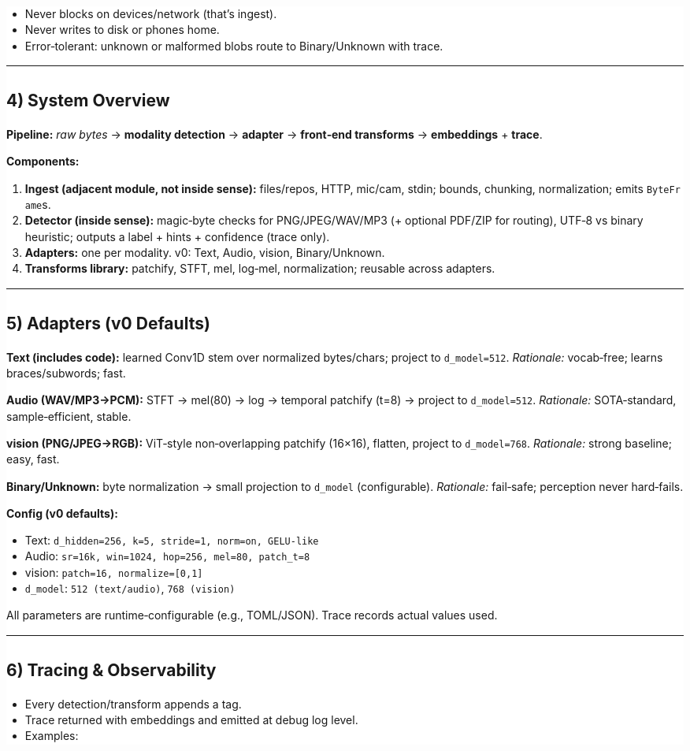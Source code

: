 * Never blocks on devices/network (that’s ingest).
* Never writes to disk or phones home.
* Error‑tolerant: unknown or malformed blobs route to Binary/Unknown with trace.

---

## 4) System Overview

**Pipeline:** *raw bytes* → **modality detection** → **adapter** → **front‑end transforms** → **embeddings** + **trace**.

**Components:**

1. **Ingest (adjacent module, not inside sense):** files/repos, HTTP, mic/cam, stdin; bounds, chunking, normalization; emits `ByteFrame`s.
2. **Detector (inside sense):** magic‑byte checks for PNG/JPEG/WAV/MP3 (+ optional PDF/ZIP for routing), UTF‑8 vs binary heuristic; outputs a label + hints + confidence (trace only).
3. **Adapters:** one per modality. v0: Text, Audio, vision, Binary/Unknown.
4. **Transforms library:** patchify, STFT, mel, log‑mel, normalization; reusable across adapters.

---

## 5) Adapters (v0 Defaults)

**Text (includes code):** learned Conv1D stem over normalized bytes/chars; project to `d_model=512`.
*Rationale:* vocab‑free; learns braces/subwords; fast.

**Audio (WAV/MP3→PCM):** STFT → mel(80) → log → temporal patchify (t=8) → project to `d_model=512`.
*Rationale:* SOTA‑standard, sample‑efficient, stable.

**vision (PNG/JPEG→RGB):** ViT‑style non‑overlapping patchify (16×16), flatten, project to `d_model=768`.
*Rationale:* strong baseline; easy, fast.

**Binary/Unknown:** byte normalization → small projection to `d_model` (configurable).
*Rationale:* fail‑safe; perception never hard‑fails.

**Config (v0 defaults):**

* Text: `d_hidden=256, k=5, stride=1, norm=on, GELU‑like`
* Audio: `sr=16k, win=1024, hop=256, mel=80, patch_t=8`
* vision: `patch=16, normalize=[0,1]`
* `d_model`: `512 (text/audio)`, `768 (vision)`

All parameters are runtime‑configurable (e.g., TOML/JSON). Trace records actual values used.

---

## 6) Tracing & Observability

* Every detection/transform appends a tag.
* Trace returned with embeddings and emitted at debug log level.
* Examples:
